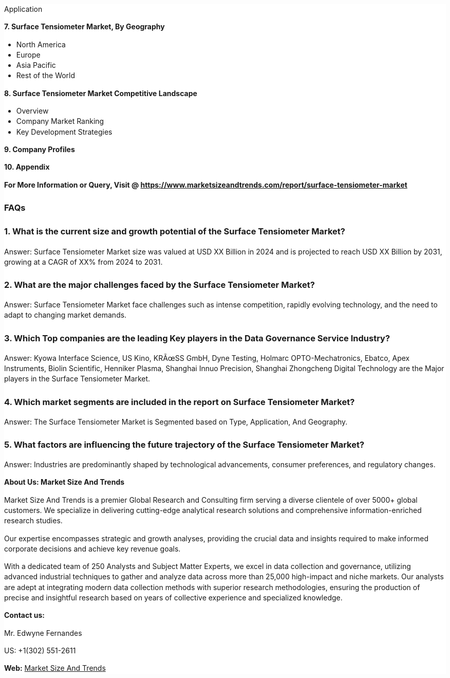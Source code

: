 Application</span></strong></p></div><div class="" data-test-id=""><p><strong><span class="">7. Surface Tensiometer Market, By Geography</span></strong></p></div><div class="" data-test-id=""><ul><li><span class="">North America</span></li><li><span class="">Europe</span></li><li><span class="">Asia Pacific</span></li><li><span class="">Rest of the World</span></li></ul></div><div class="" data-test-id=""><p><strong><span class="">8. Surface Tensiometer Market Competitive Landscape</span></strong></p></div><div class="" data-test-id=""><ul><li><span class="">Overview</span></li><li><span class="">Company Market Ranking</span></li><li><span class="">Key Development Strategies</span></li></ul></div><div class="" data-test-id=""><p><strong><span class="">9. Company Profiles</span></strong></p></div><div class="" data-test-id=""><p><strong><span class="">10. Appendix</span></strong></p></div><div class="" data-test-id=""><p><strong><span class="">For More Information or Query, Visit @ <a href="https://www.marketsizeandtrends.com/report/surface-tensiometer-market" target="_blank">https://www.marketsizeandtrends.com/report/surface-tensiometer-market</a></span></strong></p></div><div class="" data-test-id=""><div class="article-main__content" data-test-id="publishing-text-block"><h3><strong><span class="">FAQs</span></strong></h3></div><div class="article-main__content" data-test-id="publishing-text-block"><h3><span class="">1. What is the current size and growth potential of the Surface Tensiometer Market?</span></h3></div><div class="article-main__content" data-test-id="publishing-text-block"><p><span class="font-[700]">Answer</span><span class="">: Surface Tensiometer Market size was valued at USD XX Billion in 2024 and is projected to reach USD XX Billion by 2031, growing at a CAGR of XX% from 2024 to 2031.</span></p></div><div class="article-main__content" data-test-id="publishing-text-block"><h3><span class="">2. What are the major challenges faced by the Surface Tensiometer Market?</span></h3></div><div class="article-main__content" data-test-id="publishing-text-block"><p><span class="font-[700]">Answer</span><span class="">: Surface Tensiometer Market face challenges such as intense competition, rapidly evolving technology, and the need to adapt to changing market demands.</span></p></div><div class="article-main__content" data-test-id="publishing-text-block"><h3><span class="">3. Which Top companies are the leading Key players in the Data Governance Service Industry?</span></h3></div><div class="article-main__content" data-test-id="publishing-text-block"><p><span class="font-[700]">Answer</span><span class="">: Kyowa Interface Science, US Kino, KRÃœSS GmbH, Dyne Testing, Holmarc OPTO-Mechatronics, Ebatco, Apex Instruments, Biolin Scientific, Henniker Plasma, Shanghai Innuo Precision, Shanghai Zhongcheng Digital Technology are the Major players in the Surface Tensiometer Market.</span></p></div><div class="article-main__content" data-test-id="publishing-text-block"><h3><span class="">4. Which market segments are included in the report on Surface Tensiometer Market?</span></h3></div><div class="article-main__content" data-test-id="publishing-text-block"><p><span class="font-[700]">Answer</span><span class="">: The Surface Tensiometer Market is Segmented based on Type, Application, And Geography.</span></p></div><div class="article-main__content" data-test-id="publishing-text-block"><h3><span class="">5. What factors are influencing the future trajectory of the Surface Tensiometer Market?</span></h3></div><div class="article-main__content" data-test-id="publishing-text-block"><p><span class="font-[700]">Answer:</span><span class="">&nbsp;Industries are predominantly shaped by technological advancements, consumer preferences, and regulatory changes.</span></p></div><p><strong><span class="">About Us: Market Size And Trends</span></strong></p></div><div class="" data-test-id=""><p><span class="">Market Size And Trends is a premier Global Research and Consulting firm serving a diverse clientele of over 5000+ global customers. We specialize in delivering cutting-edge analytical research solutions and comprehensive information-enriched research studies.</span></p></div><div class="" data-test-id=""><p><span class="">Our expertise encompasses strategic and growth analyses, providing the crucial data and insights required to make informed corporate decisions and achieve key revenue goals.</span></p></div><div class="" data-test-id=""><p><span class="">With a dedicated team of 250 Analysts and Subject Matter Experts, we excel in data collection and governance, utilizing advanced industrial techniques to gather and analyze data across more than 25,000 high-impact and niche markets. Our analysts are adept at integrating modern data collection methods with superior research methodologies, ensuring the production of precise and insightful research based on years of collective experience and specialized knowledge.</span></p></div><div class="" data-test-id=""><p><strong><span class="">Contact us:</span></strong></p></div><div class="" data-test-id=""><p><span class="">Mr. Edwyne Fernandes</span></p></div><div class="" data-test-id=""><p><span class="">US: +1(302) 551-2611<br /></span></p><p><span class=""><strong>Web:</strong> <a href="https://www.marketsizeandtrends.com/" target="_blank">Market Size And Trends</a></span></p></div>
